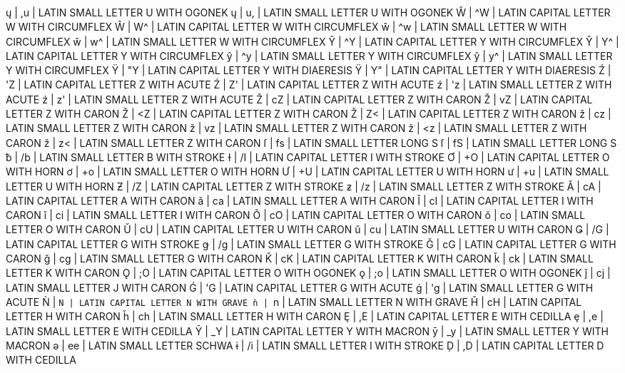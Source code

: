 ų | ,u | LATIN SMALL LETTER U WITH OGONEK
ų | u, | LATIN SMALL LETTER U WITH OGONEK
Ŵ | ^W | LATIN CAPITAL LETTER W WITH CIRCUMFLEX
Ŵ | W^ | LATIN CAPITAL LETTER W WITH CIRCUMFLEX
ŵ | ^w | LATIN SMALL LETTER W WITH CIRCUMFLEX
ŵ | w^ | LATIN SMALL LETTER W WITH CIRCUMFLEX
Ŷ | ^Y | LATIN CAPITAL LETTER Y WITH CIRCUMFLEX
Ŷ | Y^ | LATIN CAPITAL LETTER Y WITH CIRCUMFLEX
ŷ | ^y | LATIN SMALL LETTER Y WITH CIRCUMFLEX
ŷ | y^ | LATIN SMALL LETTER Y WITH CIRCUMFLEX
Ÿ | "Y | LATIN CAPITAL LETTER Y WITH DIAERESIS
Ÿ | Y" | LATIN CAPITAL LETTER Y WITH DIAERESIS
Ź | 'Z | LATIN CAPITAL LETTER Z WITH ACUTE
Ź | Z' | LATIN CAPITAL LETTER Z WITH ACUTE
ź | 'z | LATIN SMALL LETTER Z WITH ACUTE
ź | z' | LATIN SMALL LETTER Z WITH ACUTE
Ž | cZ | LATIN CAPITAL LETTER Z WITH CARON
Ž | vZ | LATIN CAPITAL LETTER Z WITH CARON
Ž | <Z | LATIN CAPITAL LETTER Z WITH CARON
Ž | Z< | LATIN CAPITAL LETTER Z WITH CARON
ž | cz | LATIN SMALL LETTER Z WITH CARON
ž | vz | LATIN SMALL LETTER Z WITH CARON
ž | <z | LATIN SMALL LETTER Z WITH CARON
ž | z< | LATIN SMALL LETTER Z WITH CARON
ſ | fs | LATIN SMALL LETTER LONG S
ſ | fS | LATIN SMALL LETTER LONG S
ƀ | /b | LATIN SMALL LETTER B WITH STROKE
Ɨ | /I | LATIN CAPITAL LETTER I WITH STROKE
Ơ | +O | LATIN CAPITAL LETTER O WITH HORN
ơ | +o | LATIN SMALL LETTER O WITH HORN
Ư | +U | LATIN CAPITAL LETTER U WITH HORN
ư | +u | LATIN SMALL LETTER U WITH HORN
Ƶ | /Z | LATIN CAPITAL LETTER Z WITH STROKE
ƶ | /z | LATIN SMALL LETTER Z WITH STROKE
Ǎ | cA | LATIN CAPITAL LETTER A WITH CARON
ǎ | ca | LATIN SMALL LETTER A WITH CARON
Ǐ | cI | LATIN CAPITAL LETTER I WITH CARON
ǐ | ci | LATIN SMALL LETTER I WITH CARON
Ǒ | cO | LATIN CAPITAL LETTER O WITH CARON
ǒ | co | LATIN SMALL LETTER O WITH CARON
Ǔ | cU | LATIN CAPITAL LETTER U WITH CARON
ǔ | cu | LATIN SMALL LETTER U WITH CARON
Ǥ | /G | LATIN CAPITAL LETTER G WITH STROKE
ǥ | /g | LATIN SMALL LETTER G WITH STROKE
Ǧ | cG | LATIN CAPITAL LETTER G WITH CARON
ǧ | cg | LATIN SMALL LETTER G WITH CARON
Ǩ | cK | LATIN CAPITAL LETTER K WITH CARON
ǩ | ck | LATIN SMALL LETTER K WITH CARON
Ǫ | ;O | LATIN CAPITAL LETTER O WITH OGONEK
ǫ | ;o | LATIN SMALL LETTER O WITH OGONEK
ǰ | cj | LATIN SMALL LETTER J WITH CARON
Ǵ | 'G | LATIN CAPITAL LETTER G WITH ACUTE
ǵ | 'g | LATIN SMALL LETTER G WITH ACUTE
Ǹ | `N | LATIN CAPITAL LETTER N WITH GRAVE
ǹ | `n | LATIN SMALL LETTER N WITH GRAVE
Ȟ | cH | LATIN CAPITAL LETTER H WITH CARON
ȟ | ch | LATIN SMALL LETTER H WITH CARON
Ȩ | ,E | LATIN CAPITAL LETTER E WITH CEDILLA
ȩ | ,e | LATIN SMALL LETTER E WITH CEDILLA
Ȳ | _Y | LATIN CAPITAL LETTER Y WITH MACRON
ȳ | _y | LATIN SMALL LETTER Y WITH MACRON
ə | ee | LATIN SMALL LETTER SCHWA
ɨ | /i | LATIN SMALL LETTER I WITH STROKE
Ḑ | ,D | LATIN CAPITAL LETTER D WITH CEDILLA